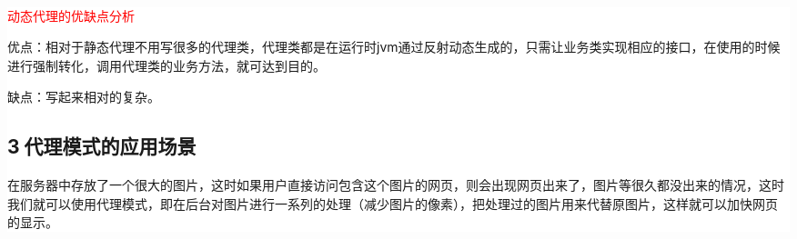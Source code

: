 <font color="red">动态代理的优缺点分析</font>

优点：相对于静态代理不用写很多的代理类，代理类都是在运行时jvm通过反射动态生成的，只需让业务类实现相应的接口，在使用的时候进行强制转化，调用代理类的业务方法，就可达到目的。

缺点：写起来相对的复杂。

## 3 代理模式的应用场景

在服务器中存放了一个很大的图片，这时如果用户直接访问包含这个图片的网页，则会出现网页出来了，图片等很久都没出来的情况，这时我们就可以使用代理模式，即在后台对图片进行一系列的处理（减少图片的像素），把处理过的图片用来代替原图片，这样就可以加快网页的显示。









